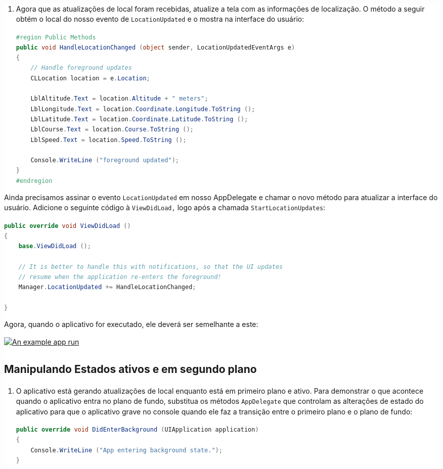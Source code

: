 1. Agora que as atualizações de local foram recebidas, atualize a tela com as informações de localização. O método a seguir obtém o local do nosso evento de `LocationUpdated` e o mostra na interface do usuário:

    ```csharp
    #region Public Methods
    public void HandleLocationChanged (object sender, LocationUpdatedEventArgs e)
    {
        // Handle foreground updates
        CLLocation location = e.Location;

        LblAltitude.Text = location.Altitude + " meters";
        LblLongitude.Text = location.Coordinate.Longitude.ToString ();
        LblLatitude.Text = location.Coordinate.Latitude.ToString ();
        LblCourse.Text = location.Course.ToString ();
        LblSpeed.Text = location.Speed.ToString ();

        Console.WriteLine ("foreground updated");
    }
    #endregion
    ```

Ainda precisamos assinar o evento `LocationUpdated` em nosso AppDelegate e chamar o novo método para atualizar a interface do usuário. Adicione o seguinte código à `ViewDidLoad,` logo após a chamada `StartLocationUpdates`:

```csharp
public override void ViewDidLoad ()
{
    base.ViewDidLoad ();

    // It is better to handle this with notifications, so that the UI updates
    // resume when the application re-enters the foreground!
    Manager.LocationUpdated += HandleLocationChanged;

}
```

Agora, quando o aplicativo for executado, ele deverá ser semelhante a este:

[![](location-walkthrough-images/image5.png "An example app run")](location-walkthrough-images/image5.png#lightbox)

## <a name="handling-active-and-background-states"></a>Manipulando Estados ativos e em segundo plano

1. O aplicativo está gerando atualizações de local enquanto está em primeiro plano e ativo. Para demonstrar o que acontece quando o aplicativo entra no plano de fundo, substitua os métodos `AppDelegate` que controlam as alterações de estado do aplicativo para que o aplicativo grave no console quando ele faz a transição entre o primeiro plano e o plano de fundo:

    ```csharp
    public override void DidEnterBackground (UIApplication application)
    {
        Console.WriteLine ("App entering background state.");
    }
